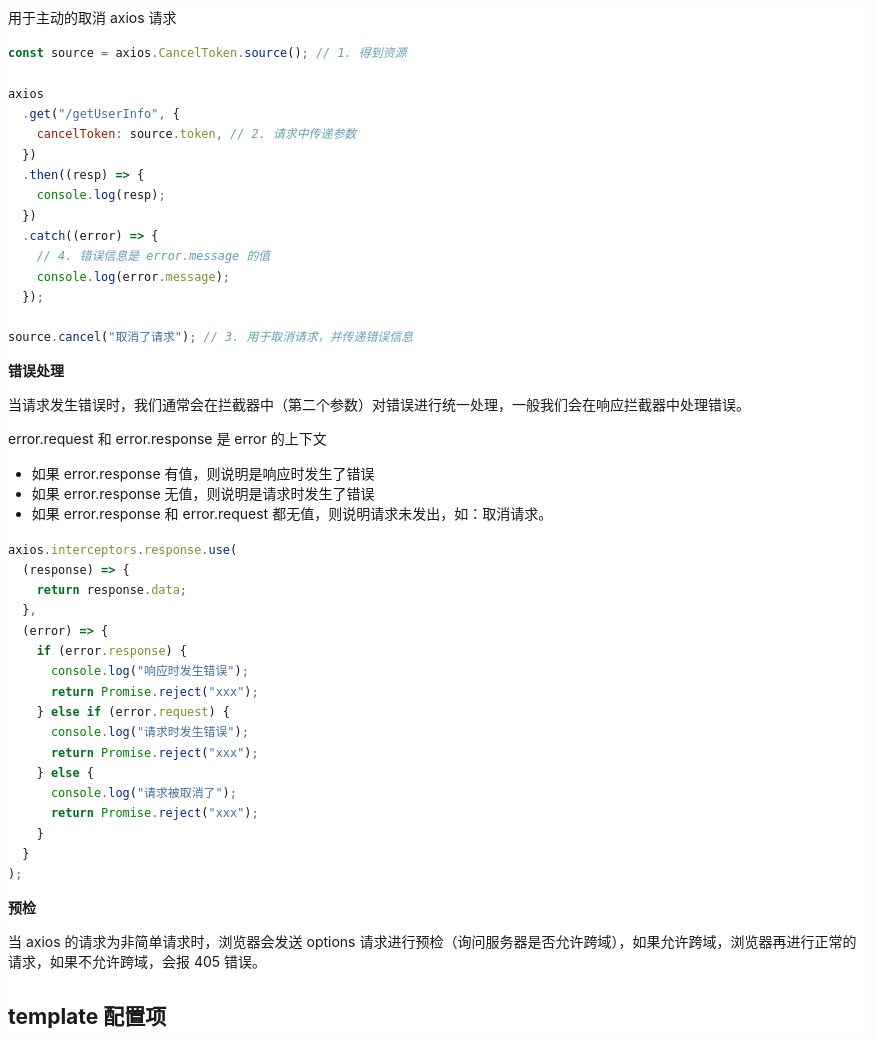 用于主动的取消 axios 请求

```js
const source = axios.CancelToken.source(); // 1. 得到资源

axios
  .get("/getUserInfo", {
    cancelToken: source.token, // 2. 请求中传递参数
  })
  .then((resp) => {
    console.log(resp);
  })
  .catch((error) => {
    // 4. 错误信息是 error.message 的值
    console.log(error.message);
  });

source.cancel("取消了请求"); // 3. 用于取消请求，并传递错误信息
```

**错误处理**

当请求发生错误时，我们通常会在拦截器中（第二个参数）对错误进行统一处理，一般我们会在响应拦截器中处理错误。

error.request 和 error.response 是 error 的上下文

- 如果 error.response 有值，则说明是响应时发生了错误
- 如果 error.response 无值，则说明是请求时发生了错误
- 如果 error.response 和 error.request 都无值，则说明请求未发出，如：取消请求。

```js
axios.interceptors.response.use(
  (response) => {
    return response.data;
  },
  (error) => {
    if (error.response) {
      console.log("响应时发生错误");
      return Promise.reject("xxx");
    } else if (error.request) {
      console.log("请求时发生错误");
      return Promise.reject("xxx");
    } else {
      console.log("请求被取消了");
      return Promise.reject("xxx");
    }
  }
);
```

**预检**

当 axios 的请求为非简单请求时，浏览器会发送 options 请求进行预检（询问服务器是否允许跨域），如果允许跨域，浏览器再进行正常的请求，如果不允许跨域，会报 405 错误。

## template 配置项
